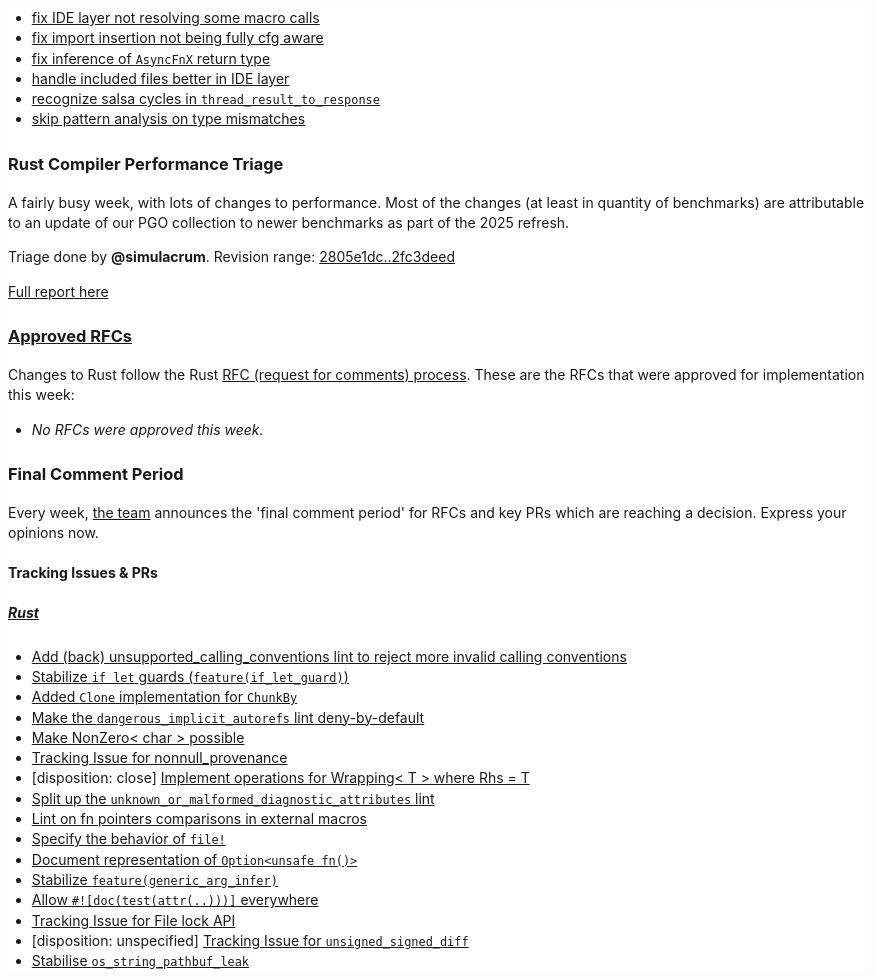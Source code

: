 * [fix IDE layer not resolving some macro calls](https://github.com/rust-lang/rust-analyzer/pull/19879)
* [fix import insertion not being fully cfg aware](https://github.com/rust-lang/rust-analyzer/pull/19890)
* [fix inference of `AsyncFnX` return type](https://github.com/rust-lang/rust-analyzer/pull/19872)
* [handle included files better in IDE layer](https://github.com/rust-lang/rust-analyzer/pull/19880)
* [recognize salsa cycles in `thread_result_to_response`](https://github.com/rust-lang/rust-analyzer/pull/19888)
* [skip pattern analysis on type mismatches](https://github.com/rust-lang/rust-analyzer/pull/19875)

### Rust Compiler Performance Triage

A fairly busy week, with lots of changes to performance. Most of the changes
(at least in quantity of benchmarks) are attributable to an update of our PGO
collection to newer benchmarks as part of the 2025 refresh.

Triage done by **@simulacrum**.
Revision range: [2805e1dc..2fc3deed](https://perf.rust-lang.org/?start=2805e1dc4c18ed4c84d161502c48da870c56f68a&end=2fc3deed9fcb8762ad57191e0195f06f7543e4a5&absolute=false&stat=instructions%3Au)

[Full report here](https://github.com/rust-lang/rustc-perf/blob/master/triage/2025-06-02.md)

### [Approved RFCs](https://github.com/rust-lang/rfcs/commits/master)

Changes to Rust follow the Rust [RFC (request for comments) process](https://github.com/rust-lang/rfcs#rust-rfcs). These
are the RFCs that were approved for implementation this week:

* *No RFCs were approved this week.*

### Final Comment Period

Every week, [the team](https://www.rust-lang.org/team.html) announces the 'final comment period' for RFCs and key PRs
which are reaching a decision. Express your opinions now.

#### Tracking Issues & PRs
##### [Rust](https://github.com/rust-lang/rust/issues?q=is%3Aopen+label%3Afinal-comment-period+sort%3Aupdated-desc)
* [Add (back) unsupported_calling_conventions lint to reject more invalid calling conventions](https://github.com/rust-lang/rust/pull/141435)
* [Stabilize `if let` guards (`feature(if_let_guard)`)](https://github.com/rust-lang/rust/pull/141295)
* [Added `Clone` implementation for `ChunkBy`](https://github.com/rust-lang/rust/pull/138016)
* [Make the `dangerous_implicit_autorefs` lint deny-by-default](https://github.com/rust-lang/rust/pull/141661)
* [Make NonZero< char > possible](https://github.com/rust-lang/rust/pull/141001)
* [Tracking Issue for nonnull_provenance](https://github.com/rust-lang/rust/issues/135243)
* [disposition: close] [Implement operations for Wrapping< T > where Rhs = T](https://github.com/rust-lang/rust/pull/140567)
* [Split up the `unknown_or_malformed_diagnostic_attributes` lint](https://github.com/rust-lang/rust/pull/140717)
* [Lint on fn pointers comparisons in external macros](https://github.com/rust-lang/rust/pull/134536)
* [Specify the behavior of `file!`](https://github.com/rust-lang/rust/pull/134442)
* [Document representation of `Option<unsafe fn()>`](https://github.com/rust-lang/rust/pull/141447)
* [Stabilize `feature(generic_arg_infer)`](https://github.com/rust-lang/rust/pull/141610)
* [Allow `#![doc(test(attr(..)))]` everywhere](https://github.com/rust-lang/rust/pull/140560)
* [Tracking Issue for File lock API](https://github.com/rust-lang/rust/issues/130994)
* [disposition: unspecified] [Tracking Issue for `unsigned_signed_diff`](https://github.com/rust-lang/rust/issues/126041)
* [Stabilise `os_string_pathbuf_leak`](https://github.com/rust-lang/rust/pull/137992)


[submit_crate]: https://users.rust-lang.org/t/crate-of-the-week/2704
[merged]: https://github.com/search?q=is%3Apr+org%3Arust-lang+is%3Amerged+merged%3A2025-05-27..2025-06-03
[calendar]: https://www.google.com/calendar/embed?src=apd9vmbc22egenmtu5l6c5jbfc%40group.calendar.google.com
[community]: mailto:community-team@rust-lang.org
